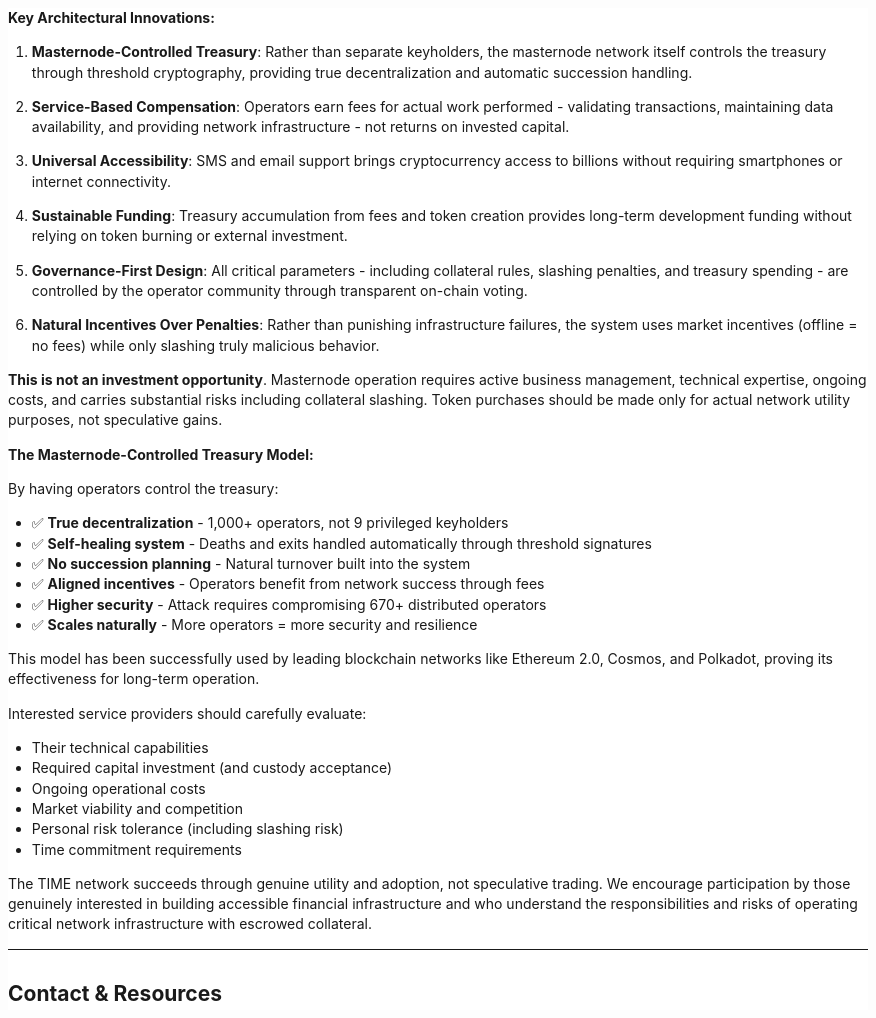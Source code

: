 **Key Architectural Innovations:**

1. **Masternode-Controlled Treasury**: Rather than separate keyholders, the masternode network itself controls the treasury through threshold cryptography, providing true decentralization and automatic succession handling.

2. **Service-Based Compensation**: Operators earn fees for actual work performed - validating transactions, maintaining data availability, and providing network infrastructure - not returns on invested capital.

3. **Universal Accessibility**: SMS and email support brings cryptocurrency access to billions without requiring smartphones or internet connectivity.

4. **Sustainable Funding**: Treasury accumulation from fees and token creation provides long-term development funding without relying on token burning or external investment.

5. **Governance-First Design**: All critical parameters - including collateral rules, slashing penalties, and treasury spending - are controlled by the operator community through transparent on-chain voting.

6. **Natural Incentives Over Penalties**: Rather than punishing infrastructure failures, the system uses market incentives (offline = no fees) while only slashing truly malicious behavior.

**This is not an investment opportunity**. Masternode operation requires active business management, technical expertise, ongoing costs, and carries substantial risks including collateral slashing. Token purchases should be made only for actual network utility purposes, not speculative gains.

**The Masternode-Controlled Treasury Model:**

By having operators control the treasury:
- ✅ **True decentralization** - 1,000+ operators, not 9 privileged keyholders
- ✅ **Self-healing system** - Deaths and exits handled automatically through threshold signatures
- ✅ **No succession planning** - Natural turnover built into the system
- ✅ **Aligned incentives** - Operators benefit from network success through fees
- ✅ **Higher security** - Attack requires compromising 670+ distributed operators
- ✅ **Scales naturally** - More operators = more security and resilience

This model has been successfully used by leading blockchain networks like Ethereum 2.0, Cosmos, and Polkadot, proving its effectiveness for long-term operation.

Interested service providers should carefully evaluate:
- Their technical capabilities
- Required capital investment (and custody acceptance)
- Ongoing operational costs
- Market viability and competition
- Personal risk tolerance (including slashing risk)
- Time commitment requirements

The TIME network succeeds through genuine utility and adoption, not speculative trading. We encourage participation by those genuinely interested in building accessible financial infrastructure and who understand the responsibilities and risks of operating critical network infrastructure with escrowed collateral.

---

## Contact & Resources
